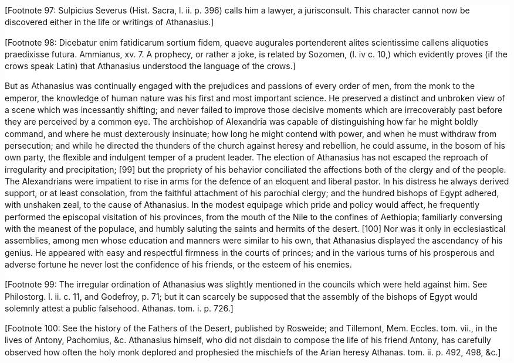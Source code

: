 [Footnote 97: Sulpicius Severus (Hist. Sacra, l. ii. p. 396) calls him
a lawyer, a jurisconsult. This character cannot now be discovered either
in the life or writings of Athanasius.]

[Footnote 98: Dicebatur enim fatidicarum sortium fidem, quaeve augurales
portenderent alites scientissime callens aliquoties praedixisse futura.
Ammianus, xv. 7. A prophecy, or rather a joke, is related by Sozomen,
(l. iv c. 10,) which evidently proves (if the crows speak Latin) that
Athanasius understood the language of the crows.]

But as Athanasius was continually engaged with the prejudices and
passions of every order of men, from the monk to the emperor, the
knowledge of human nature was his first and most important science. He
preserved a distinct and unbroken view of a scene which was incessantly
shifting; and never failed to improve those decisive moments which
are irrecoverably past before they are perceived by a common eye. The
archbishop of Alexandria was capable of distinguishing how far he might
boldly command, and where he must dexterously insinuate; how long he
might contend with power, and when he must withdraw from persecution;
and while he directed the thunders of the church against heresy and
rebellion, he could assume, in the bosom of his own party, the flexible
and indulgent temper of a prudent leader. The election of Athanasius has
not escaped the reproach of irregularity and precipitation; [99] but the
propriety of his behavior conciliated the affections both of the clergy
and of the people. The Alexandrians were impatient to rise in arms for
the defence of an eloquent and liberal pastor. In his distress he always
derived support, or at least consolation, from the faithful attachment
of his parochial clergy; and the hundred bishops of Egypt adhered, with
unshaken zeal, to the cause of Athanasius. In the modest equipage which
pride and policy would affect, he frequently performed the episcopal
visitation of his provinces, from the mouth of the Nile to the confines
of Aethiopia; familiarly conversing with the meanest of the populace,
and humbly saluting the saints and hermits of the desert. [100] Nor
was it only in ecclesiastical assemblies, among men whose education
and manners were similar to his own, that Athanasius displayed the
ascendancy of his genius. He appeared with easy and respectful firmness
in the courts of princes; and in the various turns of his prosperous
and adverse fortune he never lost the confidence of his friends, or the
esteem of his enemies.

[Footnote 99: The irregular ordination of Athanasius was slightly
mentioned in the councils which were held against him. See Philostorg.
l. ii. c. 11, and Godefroy, p. 71; but it can scarcely be supposed that
the assembly of the bishops of Egypt would solemnly attest a public
falsehood. Athanas. tom. i. p. 726.]

[Footnote 100: See the history of the Fathers of the Desert, published
by Rosweide; and Tillemont, Mem. Eccles. tom. vii., in the lives of
Antony, Pachomius, &c. Athanasius himself, who did not disdain to
compose the life of his friend Antony, has carefully observed how often
the holy monk deplored and prophesied the mischiefs of the Arian heresy
Athanas. tom. ii. p. 492, 498, &c.]
